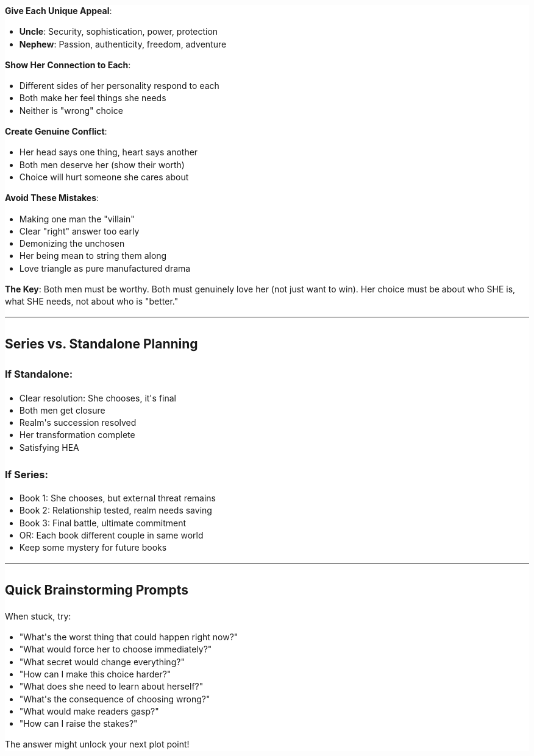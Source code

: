 **Give Each Unique Appeal**:
- **Uncle**: Security, sophistication, power, protection
- **Nephew**: Passion, authenticity, freedom, adventure

**Show Her Connection to Each**:
- Different sides of her personality respond to each
- Both make her feel things she needs
- Neither is "wrong" choice

**Create Genuine Conflict**:
- Her head says one thing, heart says another
- Both men deserve her (show their worth)
- Choice will hurt someone she cares about

**Avoid These Mistakes**:
- Making one man the "villain"
- Clear "right" answer too early
- Demonizing the unchosen
- Her being mean to string them along
- Love triangle as pure manufactured drama

**The Key**: 
Both men must be worthy. Both must genuinely love her (not just want to win). Her choice must be about who SHE is, what SHE needs, not about who is "better."

---

## Series vs. Standalone Planning

### If Standalone:
- Clear resolution: She chooses, it's final
- Both men get closure
- Realm's succession resolved
- Her transformation complete
- Satisfying HEA

### If Series:
- Book 1: She chooses, but external threat remains
- Book 2: Relationship tested, realm needs saving
- Book 3: Final battle, ultimate commitment
- OR: Each book different couple in same world
- Keep some mystery for future books

---

## Quick Brainstorming Prompts

When stuck, try:
- "What's the worst thing that could happen right now?"
- "What would force her to choose immediately?"
- "What secret would change everything?"
- "How can I make this choice harder?"
- "What does she need to learn about herself?"
- "What's the consequence of choosing wrong?"
- "What would make readers gasp?"
- "How can I raise the stakes?"

The answer might unlock your next plot point!
